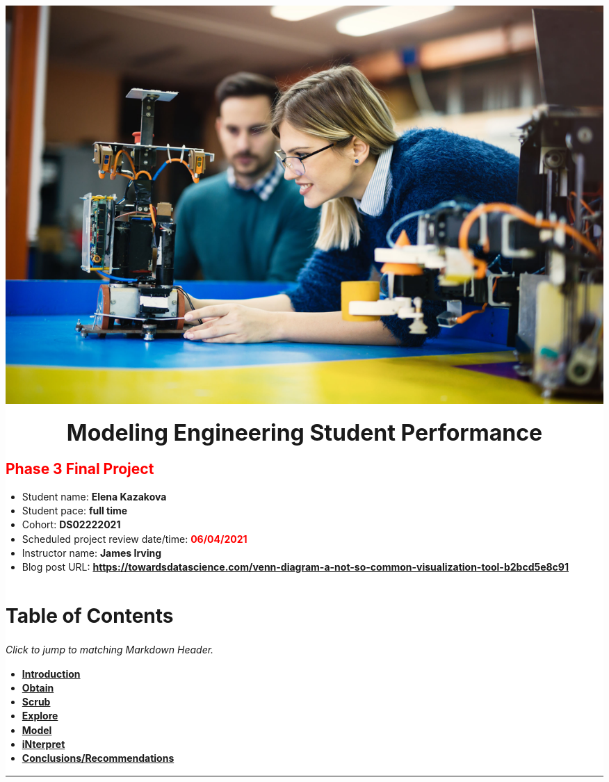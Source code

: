 ![image](images/65800566_m.jpg)



<center><b><font size="6">Modeling Engineering Student Performance</font></b></center>

<span style="color:red; font-size:1.5em">**Phase 3 Final Project**</span><br>
* Student name: <b>Elena Kazakova</b>
* Student pace: <b>full time</b>
* Cohort: <b>DS02222021</b>
* Scheduled project review date/time: <span style="color:red"><b>06/04/2021</b></span>
* Instructor name: <b>James Irving</b>
* Blog post URL: <span style="color:red"><b>https://towardsdatascience.com/venn-diagram-a-not-so-common-visualization-tool-b2bcd5e8c91</b></span>

# Table of Contents 

*Click to jump to matching Markdown Header.*<br>

- **[Introduction](#INTRODUCTION)<br>**
- **[Obtain](#Obtain)**<br>
- **[Scrub](#Scrub)**<br>
- **[Explore](#Explore)**<br>
- **[Model](#Model)**<br>
- **[iNterpret](#iNterpret)**<br>
- **[Conclusions/Recommendations](#Conclusions-and-Recommendation)<br>**
___
